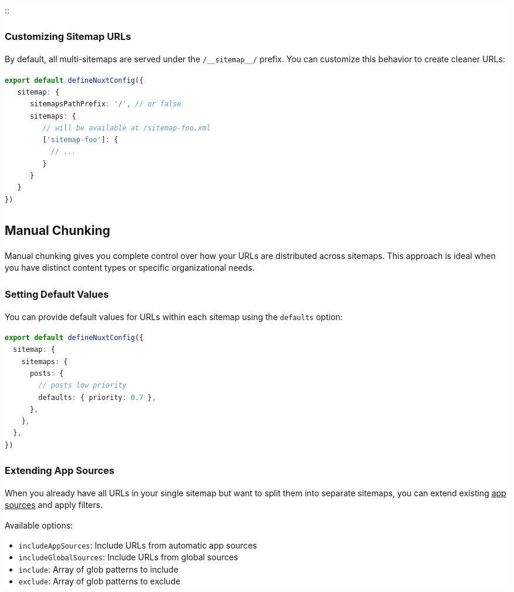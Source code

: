 ::

### Customizing Sitemap URLs

By default, all multi-sitemaps are served under the `/__sitemap__/` prefix. You can customize this behavior to create cleaner URLs:

```ts
export default defineNuxtConfig({
   sitemap: {
      sitemapsPathPrefix: '/', // or false
      sitemaps: {
         // will be available at /sitemap-foo.xml
         ['sitemap-foo']: {
           // ...
         }
      }
   }
})
```

## Manual Chunking

Manual chunking gives you complete control over how your URLs are distributed across sitemaps. This approach is ideal when you have distinct content types or specific organizational needs.

### Setting Default Values

You can provide default values for URLs within each sitemap using the `defaults` option:

```ts
export default defineNuxtConfig({
  sitemap: {
    sitemaps: {
      posts: {
        // posts low priority
        defaults: { priority: 0.7 },
      },
    },
  },
})
```

### Extending App Sources

When you already have all URLs in your single sitemap but want to split them into separate sitemaps, you can extend existing [app sources](/docs/sitemap/getting-started/data-sources) and apply filters.

Available options:
- `includeAppSources`: Include URLs from automatic app sources
- `includeGlobalSources`: Include URLs from global sources
- `include`: Array of glob patterns to include
- `exclude`: Array of glob patterns to exclude
